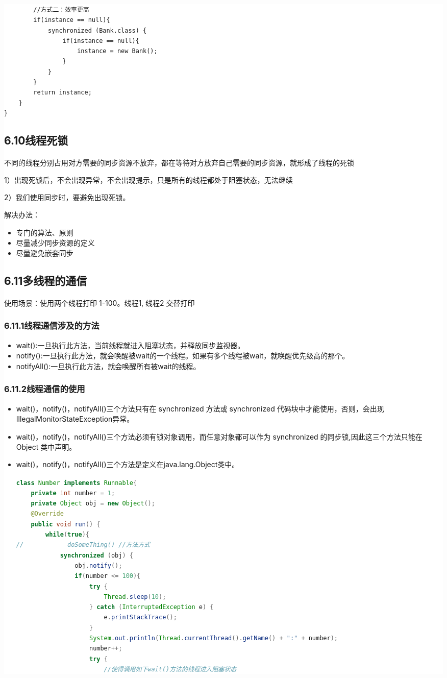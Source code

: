 ```
        //方式二：效率更高
        if(instance == null){
            synchronized (Bank.class) {
                if(instance == null){
                    instance = new Bank();
                }
            }
        }
        return instance;
    }
}
```

## 6.10线程死锁

不同的线程分别占用对方需要的同步资源不放弃，都在等待对方放弃自己需要的同步资源，就形成了线程的死锁

1）出现死锁后，不会出现异常，不会出现提示，只是所有的线程都处于阻塞状态，无法继续

2）我们使用同步时，要避免出现死锁。

解决办法：

- 专门的算法、原则 
- 尽量减少同步资源的定义 
- 尽量避免嵌套同步

## 6.11多线程的通信

使用场景：使用两个线程打印 1-100。线程1, 线程2 交替打印

### 6.11.1线程通信涉及的方法

* wait():一旦执行此方法，当前线程就进入阻塞状态，并释放同步监视器。
* notify():一旦执行此方法，就会唤醒被wait的一个线程。如果有多个线程被wait，就唤醒优先级高的那个。
* notifyAll():一旦执行此方法，就会唤醒所有被wait的线程。

### 6.11.2线程通信的使用

* wait()，notify()，notifyAll()三个方法只有在 synchronized 方法或 synchronized 代码块中才能使用，否则，会出现IllegalMonitorStateException异常。

* wait()，notify()，notifyAll()三个方法必须有锁对象调用，而任意对象都可以作为 synchronized 的同步锁,因此这三个方法只能在 Object 类中声明。

* wait()，notify()，notifyAll()三个方法是定义在java.lang.Object类中。

  ```java
  class Number implements Runnable{
      private int number = 1;
      private Object obj = new Object();
      @Override
      public void run() {
          while(true){
  //            doSomeThing() //方法方式
              synchronized (obj) {
                  obj.notify();
                  if(number <= 100){
                      try {
                          Thread.sleep(10);
                      } catch (InterruptedException e) {
                          e.printStackTrace();
                      }
                      System.out.println(Thread.currentThread().getName() + ":" + number);
                      number++;
                      try {
                          //使得调用如下wait()方法的线程进入阻塞状态
  ```